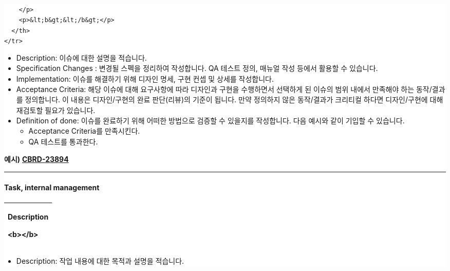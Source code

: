         </p>
        <p>&lt;b&gt;&lt;/b&gt;</p>
      </th>
    </tr>
  </thead>
  <tbody></tbody>
</table>

* Description: 이슈에 대한 설명을 적습니다.
* Specification Changes : 변경될 스펙을 정리하여 작성합니다. QA 테스트 정의, 매뉴얼 작성 등에서 활용할 수 있습니다.
* Implementation: 이슈를 해결하기 위해 디자인 명세, 구현 컨셉 및 상세를 작성합니다.
* Acceptance Criteria: 해당 이슈에 대해 요구사항에 따라 디자인과 구현을 수행하면서 선택하게 된 이슈의 범위 내에서 만족해야 하는 동작/결과를 정의합니다. 이 내용은 디자인/구현의 완료 판단\(리뷰\)의 기준이 됩니다. 만약 정의하지 않은 동작/결과가 크리티컬 하다면 디자인/구현에 대해 재검토할 필요가 있습니다.
* Definition of done: 이슈를 완료하기 위해 어떠한 방법으로 검증할 수 있을지를 작성합니다. 다음 예시와 같이 기입할 수 있습니다.
  * Acceptance Criteria를 만족시킨다.
  * QA 테스트를 통과한다.

**예시\)** [**CBRD-23894**](http://jira.cubrid.org/browse/CBRD-23894)  
****

#### **Task, internal management**

<table>
  <thead>
    <tr>
      <th style="text-align:left">
        <p><b>Description</b>
        </p>
        <p>&lt;b&gt;&lt;/b&gt;</p>
      </th>
    </tr>
  </thead>
  <tbody></tbody>
</table>

* Description: 작업 내용에 대한 목적과 설명을 적습니다.

